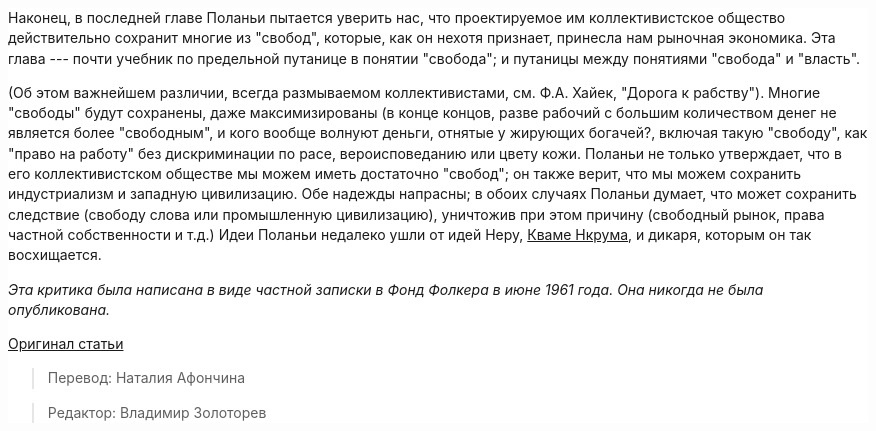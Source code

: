 Наконец, в последней главе Поланьи пытается уверить нас, что проектируемое им коллективистское общество действительно сохранит многие из "свобод", которые, как он нехотя признает, принесла нам рыночная экономика. Эта глава --- почти учебник по  предельной путанице в понятии "свобода"; и путаницы между  понятиями "свобода" и "власть".

(Об этом важнейшем различии, всегда размываемом коллективистами, см. Ф.А. Хайек, "Дорога к рабству"). Многие "свободы" будут сохранены, даже максимизированы (в конце концов, разве рабочий с большим количеством денег не является более "свободным", и кого вообще волнуют деньги, отнятые у жирующих богачей?, включая такую "свободу", как "право на работу" без дискриминации по расе, вероисповеданию или цвету кожи. Поланьи не только  утверждает, что в его коллективистском обществе мы можем иметь достаточно "свобод"; он также верит, что мы можем сохранить индустриализм и западную цивилизацию. Обе надежды напрасны; в обоих случаях Поланьи думает, что может сохранить следствие (свободу слова или промышленную цивилизацию), уничтожив при этом причину (свободный рынок, права частной собственности и т.д.) Идеи Поланьи недалеко ушли от идей Неру,  [Кваме Нкрума](https://en.wikipedia.org/wiki/Kwame_Nkrumah), и дикаря, которым он так восхищается.


*Эта критика была написана в виде частной записки в Фонд Фолкера в июне 1961 года. Она никогда не была опубликована.*

[Оригинал статьи](https://mises.org/library/down-primitivism-thorough-critique-polanyi)

> Перевод: Наталия Афончина

> Редактор: Владимир Золоторев